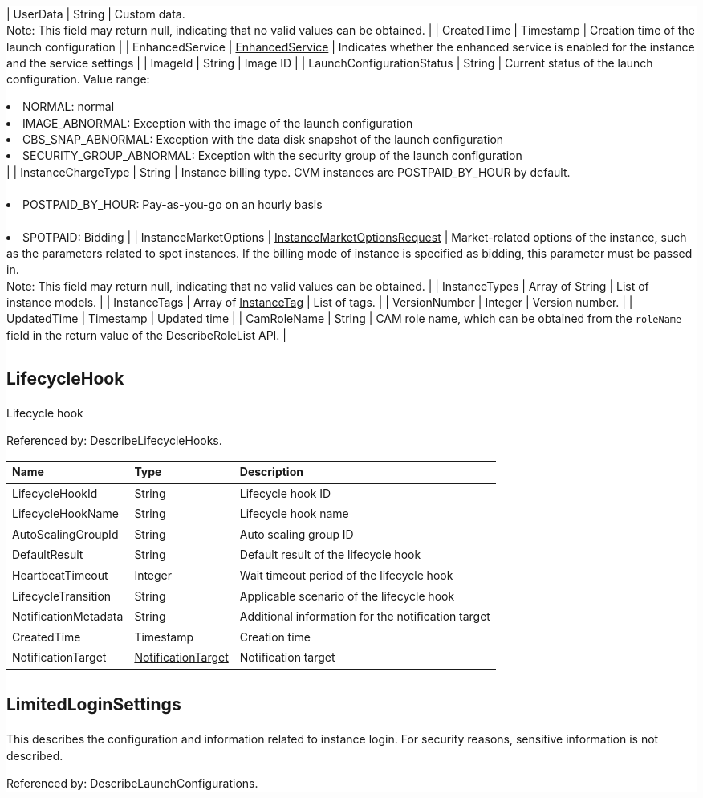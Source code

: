 | UserData | String | Custom data. <br/>Note: This field may return null, indicating that no valid values can be obtained. |
| CreatedTime | Timestamp | Creation time of the launch configuration |
| EnhancedService | [EnhancedService](#EnhancedService) | Indicates whether the enhanced service is enabled for the instance and the service settings |
| ImageId | String | Image ID |
| LaunchConfigurationStatus | String | Current status of the launch configuration. Value range: <br><li>NORMAL: normal <br><li>IMAGE_ABNORMAL: Exception with the image of the launch configuration <br><li>CBS_SNAP_ABNORMAL: Exception with the data disk snapshot of the launch configuration <br><li>SECURITY_GROUP_ABNORMAL: Exception with the security group of the launch configuration <br> |
| InstanceChargeType | String | Instance billing type. CVM instances are POSTPAID_BY_HOUR by default. <br/><br><li>POSTPAID_BY_HOUR: Pay-as-you-go on an hourly basis <br/><br><li>SPOTPAID: Bidding |
| InstanceMarketOptions | [InstanceMarketOptionsRequest](#InstanceMarketOptionsRequest) | Market-related options of the instance, such as the parameters related to spot instances. If the billing mode of instance is specified as bidding, this parameter must be passed in. <br/>Note: This field may return null, indicating that no valid values can be obtained. |
| InstanceTypes | Array of String | List of instance models. |
| InstanceTags | Array of [InstanceTag](#InstanceTag) | List of tags. |
| VersionNumber | Integer | Version number. |
| UpdatedTime | Timestamp | Updated time |
| CamRoleName | String | CAM role name, which can be obtained from the `roleName` field in the return value of the DescribeRoleList API. |

## LifecycleHook

Lifecycle hook

Referenced by: DescribeLifecycleHooks.

| Name | Type | Description |
|------|------|-------|
| LifecycleHookId | String | Lifecycle hook ID |
| LifecycleHookName | String | Lifecycle hook name |
| AutoScalingGroupId | String | Auto scaling group ID |
| DefaultResult | String | Default result of the lifecycle hook |
| HeartbeatTimeout | Integer | Wait timeout period of the lifecycle hook |
| LifecycleTransition | String | Applicable scenario of the lifecycle hook |
| NotificationMetadata | String | Additional information for the notification target |
| CreatedTime | Timestamp | Creation time |
| NotificationTarget | [NotificationTarget](#NotificationTarget) | Notification target |

## LimitedLoginSettings

This describes the configuration and information related to instance login. For security reasons, sensitive information is not described.

Referenced by: DescribeLaunchConfigurations.
